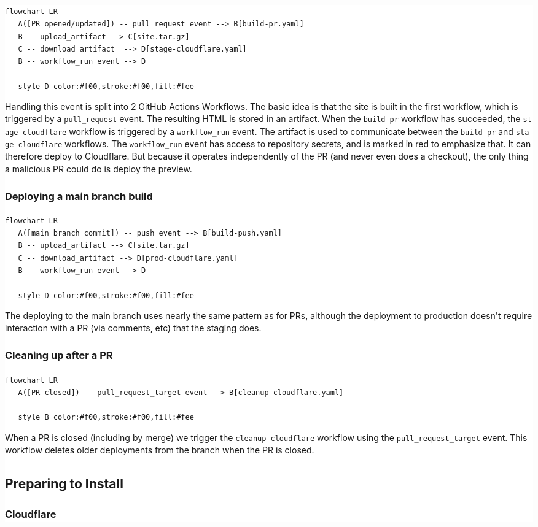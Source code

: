```mermaid
flowchart LR
   A([PR opened/updated]) -- pull_request event --> B[build-pr.yaml]
   B -- upload_artifact --> C[site.tar.gz]
   C -- download_artifact  --> D[stage-cloudflare.yaml]
   B -- workflow_run event --> D

   style D color:#f00,stroke:#f00,fill:#fee
```

Handling this event is split into 2 GitHub Actions Workflows. The basic idea is
that the site is built in the first workflow, which is triggered by a
`pull_request` event. The resulting HTML is stored in an artifact. When the
`build-pr` workflow has succeeded, the `stage-cloudflare` workflow is triggered
by a `workflow_run` event.  The artifact is used to communicate between the
`build-pr` and `stage-cloudflare` workflows.  The `workflow_run` event has
access to repository secrets, and is marked in red to emphasize that. It can
therefore deploy to Cloudflare. But because it operates independently of the PR
(and never even does a checkout), the only thing a malicious PR could do is
deploy the preview.

### Deploying a main branch build

```mermaid
flowchart LR
   A([main branch commit]) -- push event --> B[build-push.yaml]
   B -- upload_artifact --> C[site.tar.gz]
   C -- download_artifact --> D[prod-cloudflare.yaml]
   B -- workflow_run event --> D

   style D color:#f00,stroke:#f00,fill:#fee
```

The deploying to the main branch uses nearly the same pattern as for PRs,
although the deployment to production doesn't require interaction with a PR
(via comments, etc) that the staging does.

### Cleaning up after a PR

```mermaid
flowchart LR
   A([PR closed]) -- pull_request_target event --> B[cleanup-cloudflare.yaml]

   style B color:#f00,stroke:#f00,fill:#fee
```

When a PR is closed (including by merge) we trigger the `cleanup-cloudflare`
workflow using the `pull_request_target` event. This workflow deletes older
deployments from the branch when the PR is closed.


## Preparing to Install

### Cloudflare
